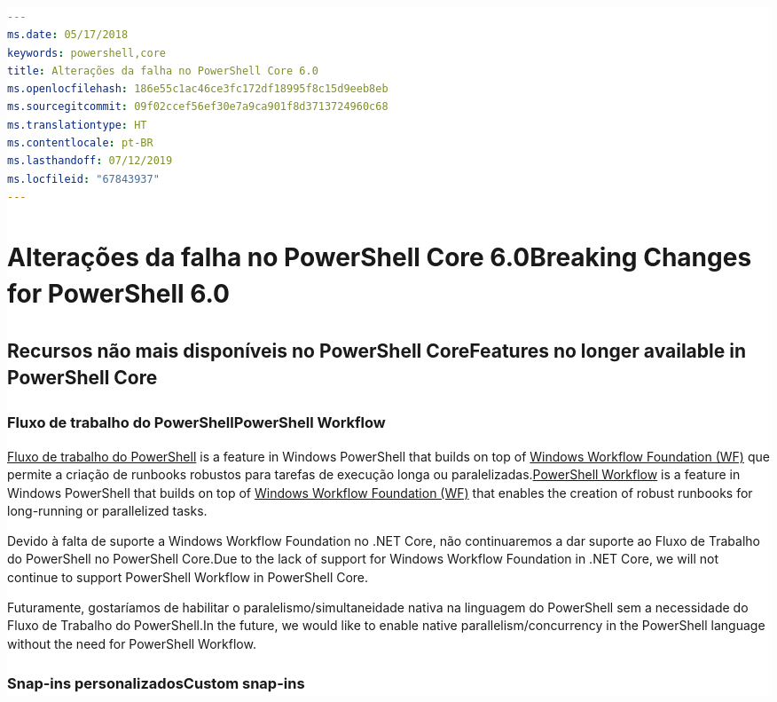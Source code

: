 ```yaml
---
ms.date: 05/17/2018
keywords: powershell,core
title: Alterações da falha no PowerShell Core 6.0
ms.openlocfilehash: 186e55c1ac46ce3fc172df18995f8c15d9eeb8eb
ms.sourcegitcommit: 09f02ccef56ef30e7a9ca901f8d3713724960c68
ms.translationtype: HT
ms.contentlocale: pt-BR
ms.lasthandoff: 07/12/2019
ms.locfileid: "67843937"
---
```

# <a name="breaking-changes-for-powershell-60"></a><span data-ttu-id="71da2-103">Alterações da falha no PowerShell Core 6.0</span><span class="sxs-lookup"><span data-stu-id="71da2-103">Breaking Changes for PowerShell 6.0</span></span>

## <a name="features-no-longer-available-in-powershell-core"></a><span data-ttu-id="71da2-104">Recursos não mais disponíveis no PowerShell Core</span><span class="sxs-lookup"><span data-stu-id="71da2-104">Features no longer available in PowerShell Core</span></span>

### <a name="powershell-workflow"></a><span data-ttu-id="71da2-105">Fluxo de trabalho do PowerShell</span><span class="sxs-lookup"><span data-stu-id="71da2-105">PowerShell Workflow</span></span>

<span data-ttu-id="71da2-106">[Fluxo de trabalho do PowerShell][workflow] is a feature in Windows PowerShell that builds on top of [Windows Workflow Foundation (WF)][workflow-foundation] que permite a criação de runbooks robustos para tarefas de execução longa ou paralelizadas.</span><span class="sxs-lookup"><span data-stu-id="71da2-106">[PowerShell Workflow][workflow] is a feature in Windows PowerShell that builds on top of [Windows Workflow Foundation (WF)][workflow-foundation] that enables the creation of robust runbooks for long-running or parallelized tasks.</span></span>

<span data-ttu-id="71da2-107">Devido à falta de suporte a Windows Workflow Foundation no .NET Core, não continuaremos a dar suporte ao Fluxo de Trabalho do PowerShell no PowerShell Core.</span><span class="sxs-lookup"><span data-stu-id="71da2-107">Due to the lack of support for Windows Workflow Foundation in .NET Core, we will not continue to support PowerShell Workflow in PowerShell Core.</span></span>

<span data-ttu-id="71da2-108">Futuramente, gostaríamos de habilitar o paralelismo/simultaneidade nativa na linguagem do PowerShell sem a necessidade do Fluxo de Trabalho do PowerShell.</span><span class="sxs-lookup"><span data-stu-id="71da2-108">In the future, we would like to enable native parallelism/concurrency in the PowerShell language without the need for PowerShell Workflow.</span></span>

[workflow]: https://docs.microsoft.com/powershell/scripting/core-powershell/workflows-guide
[workflow-foundation]: https://docs.microsoft.com/dotnet/framework/windows-workflow-foundation/

### <a name="custom-snap-ins"></a><span data-ttu-id="71da2-109">Snap-ins personalizados</span><span class="sxs-lookup"><span data-stu-id="71da2-109">Custom snap-ins</span></span>


[snapin]: https://docs.microsoft.com/powershell/module/microsoft.powershell.core/about/about_pssnapins
[runspaceconfig]: https://docs.microsoft.com/dotnet/api/system.management.automation.runspaces.runspaceconfiguration
[iss]: https://docs.microsoft.com/dotnet/api/system.management.automation.runspaces.initialsessionstate